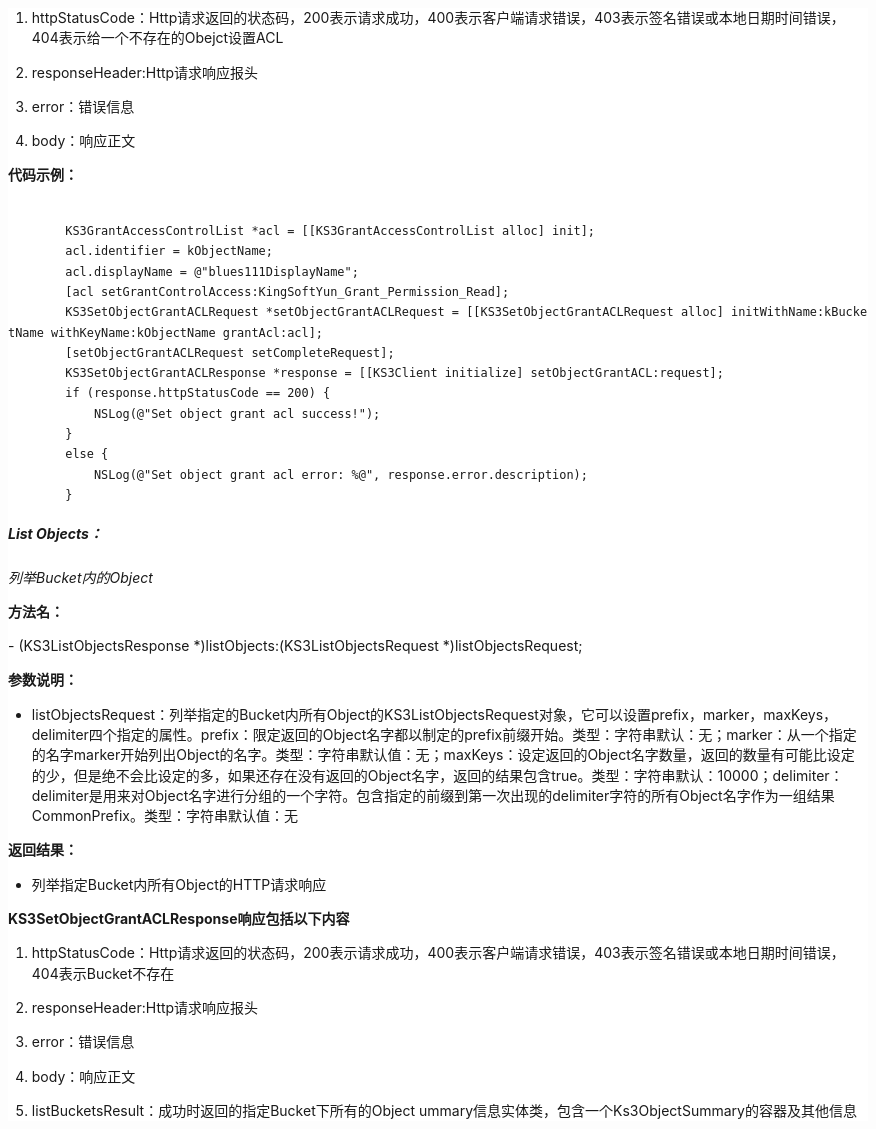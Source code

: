 1. httpStatusCode：Http请求返回的状态码，200表示请求成功，400表示客户端请求错误，403表示签名错误或本地日期时间错误，404表示给一个不存在的Obejct设置ACL

2. responseHeader:Http请求响应报头

3. error：错误信息

4. body：响应正文

**代码示例：**
```

	    KS3GrantAccessControlList *acl = [[KS3GrantAccessControlList alloc] init];
	    acl.identifier = kObjectName;
	    acl.displayName = @"blues111DisplayName";
	    [acl setGrantControlAccess:KingSoftYun_Grant_Permission_Read];
	    KS3SetObjectGrantACLRequest *setObjectGrantACLRequest = [[KS3SetObjectGrantACLRequest alloc] initWithName:kBucketName withKeyName:kObjectName grantAcl:acl];
	    [setObjectGrantACLRequest setCompleteRequest];
	    KS3SetObjectGrantACLResponse *response = [[KS3Client initialize] setObjectGrantACL:request];
	    if (response.httpStatusCode == 200) {
	        NSLog(@"Set object grant acl success!");
	    }
	    else {
	        NSLog(@"Set object grant acl error: %@", response.error.description);
	    }
```

##### List Objects：

*列举Bucket内的Object*

**方法名：**

\- (KS3ListObjectsResponse \*)listObjects:(KS3ListObjectsRequest \*)listObjectsRequest;

**参数说明：**

* listObjectsRequest：列举指定的Bucket内所有Object的KS3ListObjectsRequest对象，它可以设置prefix，marker，maxKeys，delimiter四个指定的属性。prefix：限定返回的Object名字都以制定的prefix前缀开始。类型：字符串默认：无；marker：从一个指定的名字marker开始列出Object的名字。类型：字符串默认值：无；maxKeys：设定返回的Object名字数量，返回的数量有可能比设定的少，但是绝不会比设定的多，如果还存在没有返回的Object名字，返回的结果包含<IsTruncated>true</IsTruncated>。类型：字符串默认：10000；delimiter：delimiter是用来对Object名字进行分组的一个字符。包含指定的前缀到第一次出现的delimiter字符的所有Object名字作为一组结果CommonPrefix。类型：字符串默认值：无

**返回结果：**

* 列举指定Bucket内所有Object的HTTP请求响应

**KS3SetObjectGrantACLResponse响应包括以下内容**

1. httpStatusCode：Http请求返回的状态码，200表示请求成功，400表示客户端请求错误，403表示签名错误或本地日期时间错误，404表示Bucket不存在

2. responseHeader:Http请求响应报头

3. error：错误信息

4. body：响应正文

5. listBucketsResult：成功时返回的指定Bucket下所有的Object ummary信息实体类，包含一个Ks3ObjectSummary的容器及其他信息


[1]:	http://ks3.ksyun.com/doc/
[2]:	http://ks3.ksyun.com/doc/index.html
[3]:	#list-buckets
[4]:	#create-bucket
[5]:	#delete-bucket
[6]:	#get-bucket-acl
[7]:	#put-bucket-acl
[8]:	#head-bucket
[9]:	#get-object
[10]:	#head-object
[11]:	#delete-object
[12]:	#get-object-acl
[13]:	#put-object-acl
[14]:	#list-objects
[15]:	#put-object
[16]:	#put-object-copy
[17]:	#initiate-multipart-upload
[18]:	#upload-part
[19]:	#list-parts
[20]:	#abort-multipart-upload
[21]:	#complete-multipart-upload
[22]:	#multipart-upload-example-code-1
[23]:	#multipart-upload-example-code-2
[24]:	https://github.com/ks3sdk/ks3-ios-sdk/tree/master/KS3SDKDemo/KS3SDKDemo-Token
[25]:	#upload-manager
[image-1]:	http://androidsdktest21.kssws.ks-cdn.com/ks3-android-sdk-authlistener.png
[image-2]:	http://990aa.kssws.ks-cdn.com/calllback.png